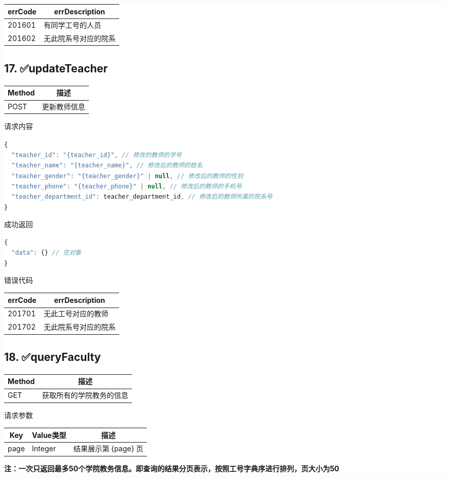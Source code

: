 | errCode | errDescription       |
| ------- | -------------------- |
| 201601  | 有同学工号的人员     |
| 201602  | 无此院系号对应的院系 |

## 17. ✅updateTeacher

| Method | 描述         |
| ------ | ------------ |
| POST   | 更新教师信息 |

请求内容

```javascript
{
  "teacher_id": "{teacher_id}", // 修改的教师的学号
  "teacher_name": "{teacher_name}", // 修改后的教师的姓名
  "teacher_gender": "{teacher_gender}" | null, // 修改后的教师的性别
  "teacher_phone": "{teacher_phone}" | null, // 修改后的教师的手机号
  "teacher_department_id": teacher_department_id, // 修改后的教师所属的院系号
}
```

成功返回

```javascript
{
  "data": {} // 空对象
}
```

错误代码

| errCode | errDescription       |
| ------- | -------------------- |
| 201701  | 无此工号对应的教师   |
| 201702  | 无此院系号对应的院系 |

## 18. ✅queryFaculty

| Method | 描述                     |
| ------ | ------------------------ |
| GET    | 获取所有的学院教务的信息 |

请求参数

| Key  | Value类型 | 描述                 |
| ---- | --------- | -------------------- |
| page | Integer   | 结果展示第 {page} 页 |

**注：一次只返回最多50个学院教务信息。即查询的结果分页表示，按照工号字典序进行排列，页大小为50**
